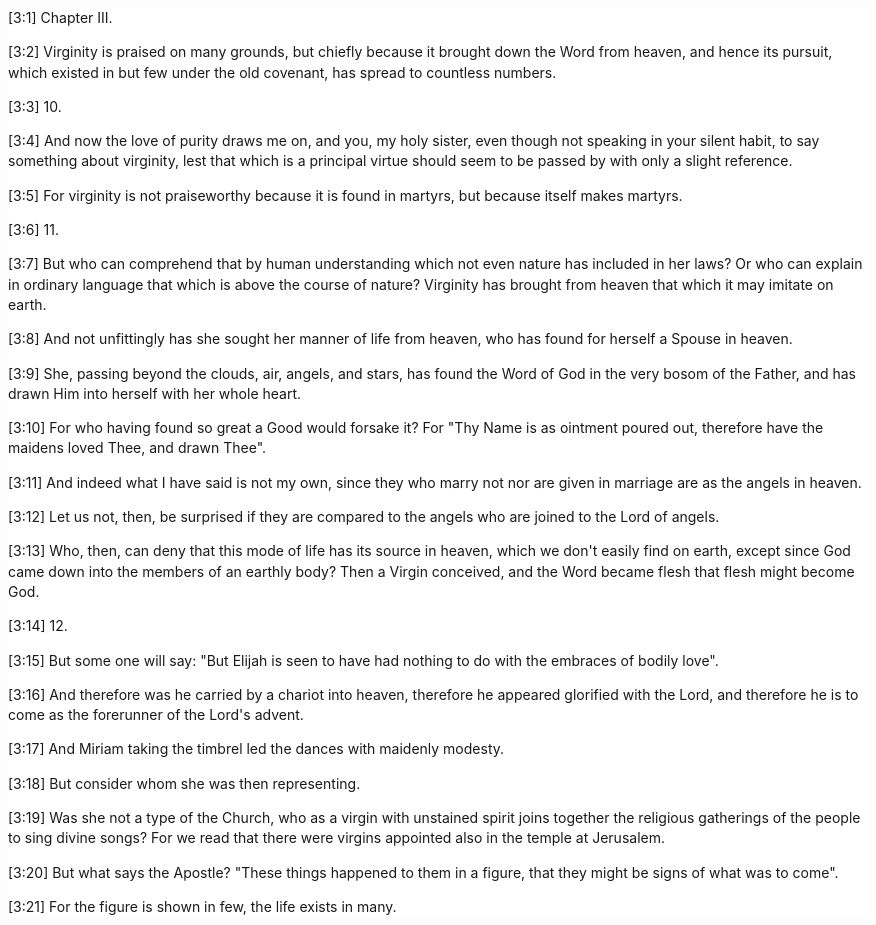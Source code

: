 [3:1] Chapter III.

[3:2] Virginity is praised on many grounds, but chiefly because it brought down the Word from heaven, and hence its pursuit, which existed in but few under the old covenant, has spread to countless numbers.

[3:3] 10.

[3:4] And now the love of purity draws me on, and you, my holy sister, even though not speaking in your silent habit, to say something about virginity, lest that which is a principal virtue should seem to be passed by with only a slight reference.

[3:5] For virginity is not praiseworthy because it is found in martyrs, but because itself makes martyrs.

[3:6] 11.

[3:7] But who can comprehend that by human understanding which not even nature has included in her laws? Or who can explain in ordinary language that which is above the course of nature? Virginity has brought from heaven that which it may imitate on earth.

[3:8] And not unfittingly has she sought her manner of life from heaven, who has found for herself a Spouse in heaven.

[3:9] She, passing beyond the clouds, air, angels, and stars, has found the Word of God in the very bosom of the Father, and has drawn Him into herself with her whole heart.

[3:10] For who having found so great a Good would forsake it? For "Thy Name is as ointment poured out, therefore have the maidens loved Thee, and drawn Thee".

[3:11] And indeed what I have said is not my own, since they who marry not nor are given in marriage are as the angels in heaven.

[3:12] Let us not, then, be surprised if they are compared to the angels who are joined to the Lord of angels.

[3:13] Who, then, can deny that this mode of life has its source in heaven, which we don't easily find on earth, except since God came down into the members of an earthly body? Then a Virgin conceived, and the Word became flesh that flesh might become God.

[3:14] 12.

[3:15] But some one will say: "But Elijah is seen to have had nothing to do with the embraces of bodily love".

[3:16] And therefore was he carried by a chariot into heaven, therefore he appeared glorified with the Lord, and therefore he is to come as the forerunner of the Lord's advent.

[3:17] And Miriam taking the timbrel led the dances with maidenly modesty.

[3:18] But consider whom she was then representing.

[3:19] Was she not a type of the Church, who as a virgin with unstained spirit joins together the religious gatherings of the people to sing divine songs? For we read that there were virgins appointed also in the temple at Jerusalem.

[3:20] But what says the Apostle? "These things happened to them in a figure, that they might be signs of what was to come".

[3:21] For the figure is shown in few, the life exists in many.
